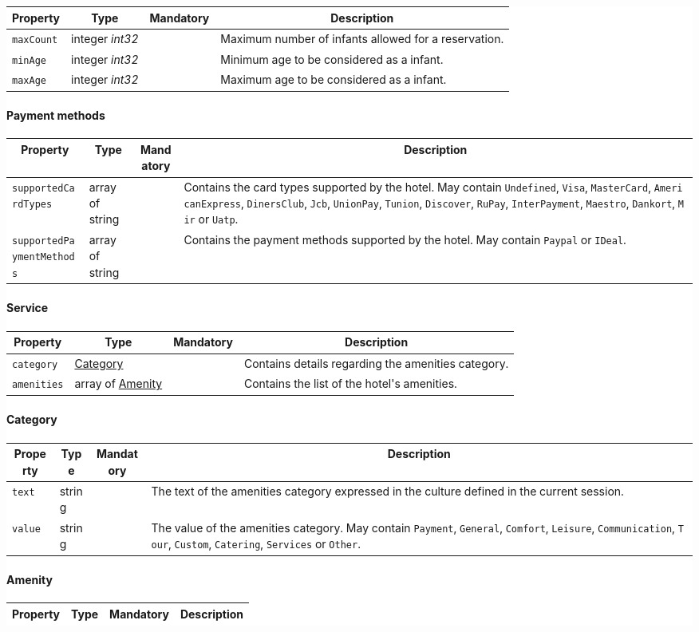 | Property   | Type            | Mandatory | Description                                          |
| ---------- | --------------- | :-------: | ---------------------------------------------------- |
| `maxCount` | integer _int32_ |           | Maximum number of infants allowed for a reservation. |
| `minAge`   | integer _int32_ |           | Minimum age to be considered as a infant.            |
| `maxAge`   | integer _int32_ |           | Maximum age to be considered as a infant.            |

#### Payment methods

| Property                  | Type            | Mandatory | Description                                                                                                                                                                                                                              |
| ------------------------- | --------------- | :-------: | ---------------------------------------------------------------------------------------------------------------------------------------------------------------------------------------------------------------------------------------- |
| `supportedCardTypes`      | array of string |           | Contains the card types supported by the hotel. May contain `Undefined`, `Visa`, `MasterCard`, `AmericanExpress`, `DinersClub`, `Jcb`, `UnionPay`, `Tunion`, `Discover`, `RuPay`, `InterPayment`, `Maestro`, `Dankort`, `Mir` or `Uatp`. |
| `supportedPaymentMethods` | array of string |           | Contains the payment methods supported by the hotel. May contain `Paypal` or `IDeal`.                                                                                                                                                    |

#### Service

| Property    | Type                                 | Mandatory | Description                                        |
| ----------- | ------------------------------------ | :-------: | -------------------------------------------------- |
| `category`  | [Category](broken-reference)         |           | Contains details regarding the amenities category. |
| `amenities` | array of [Amenity](broken-reference) |           | Contains the list of the hotel's amenities.        |

#### Category

| Property | Type   | Mandatory | Description                                                                                                                                                        |
| -------- | ------ | --------- | ------------------------------------------------------------------------------------------------------------------------------------------------------------------ |
| `text`   | string |           | The text of the amenities category expressed in the culture defined in the current session.                                                                        |
| `value`  | string |           | The value of the amenities category. May contain `Payment`, `General`, `Comfort`, `Leisure`, `Communication`, `Tour`, `Custom`, `Catering`, `Services` or `Other`. |

#### Amenity

| Property | Type   | Mandatory | Description                                                                                                                                                                                                                                                                                                                                                                                                                                                                                                                                                                                                                                                                                                                                                                                                                                                                                                                                                                                                                                                                                                                                       |
| -------- | ------ | :-------: | ------------------------------------------------------------------------------------------------------------------------------------------------------------------------------------------------------------------------------------------------------------------------------------------------------------------------------------------------------------------------------------------------------------------------------------------------------------------------------------------------------------------------------------------------------------------------------------------------------------------------------------------------------------------------------------------------------------------------------------------------------------------------------------------------------------------------------------------------------------------------------------------------------------------------------------------------------------------------------------------------------------------------------------------------------------------------------------------------------------------------------------------------- |